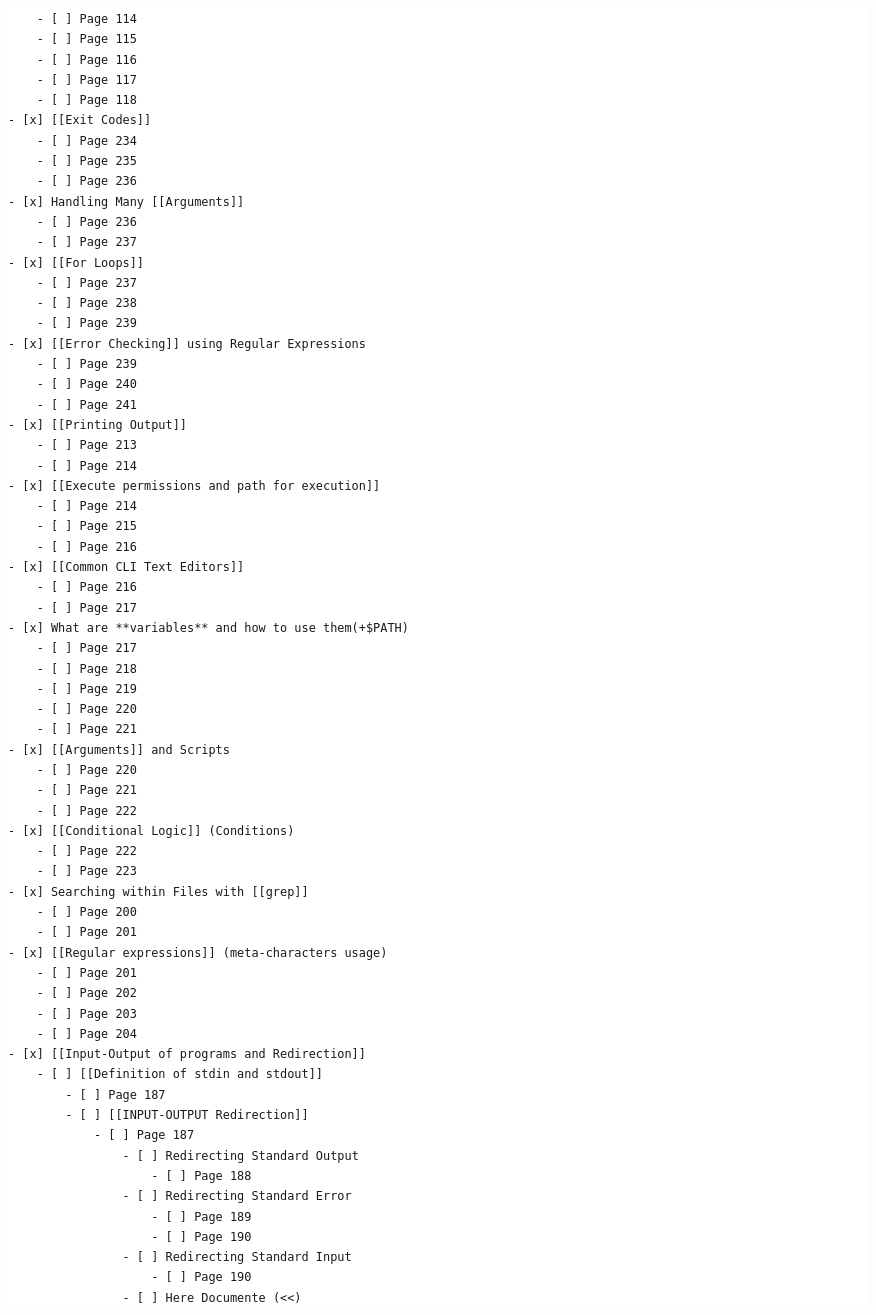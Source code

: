 		- [ ] Page 114
		- [ ] Page 115
		- [ ] Page 116
		- [ ] Page 117
		- [ ] Page 118
	- [x] [[Exit Codes]]
		- [ ] Page 234
		- [ ] Page 235
		- [ ] Page 236
	- [x] Handling Many [[Arguments]]
		- [ ] Page 236
		- [ ] Page 237
	- [x] [[For Loops]]
		- [ ] Page 237
		- [ ] Page 238
		- [ ] Page 239
	- [x] [[Error Checking]] using Regular Expressions
		- [ ] Page 239
		- [ ] Page 240
		- [ ] Page 241
	- [x] [[Printing Output]]
		- [ ] Page 213
		- [ ] Page 214
	- [x] [[Execute permissions and path for execution]]
		- [ ] Page 214
		- [ ] Page 215
		- [ ] Page 216
	- [x] [[Common CLI Text Editors]]
		- [ ] Page 216
		- [ ] Page 217
	- [x] What are **variables** and how to use them(+$PATH)
		- [ ] Page 217
		- [ ] Page 218
		- [ ] Page 219
		- [ ] Page 220
		- [ ] Page 221
	- [x] [[Arguments]] and Scripts
		- [ ] Page 220
		- [ ] Page 221
		- [ ] Page 222
	- [x] [[Conditional Logic]] (Conditions)
		- [ ] Page 222
		- [ ] Page 223
	- [x] Searching within Files with [[grep]]
		- [ ] Page 200
		- [ ] Page 201
	- [x] [[Regular expressions]] (meta-characters usage)
		- [ ] Page 201
		- [ ] Page 202
		- [ ] Page 203
		- [ ] Page 204
	- [x] [[Input-Output of programs and Redirection]]
		- [ ] [[Definition of stdin and stdout]]
			- [ ] Page 187
			- [ ] [[INPUT-OUTPUT Redirection]]
				- [ ] Page 187
					- [ ] Redirecting Standard Output
						- [ ] Page 188
					- [ ] Redirecting Standard Error
						- [ ] Page 189
						- [ ] Page 190
					- [ ] Redirecting Standard Input
						- [ ] Page 190
					- [ ] Here Documente (<<)